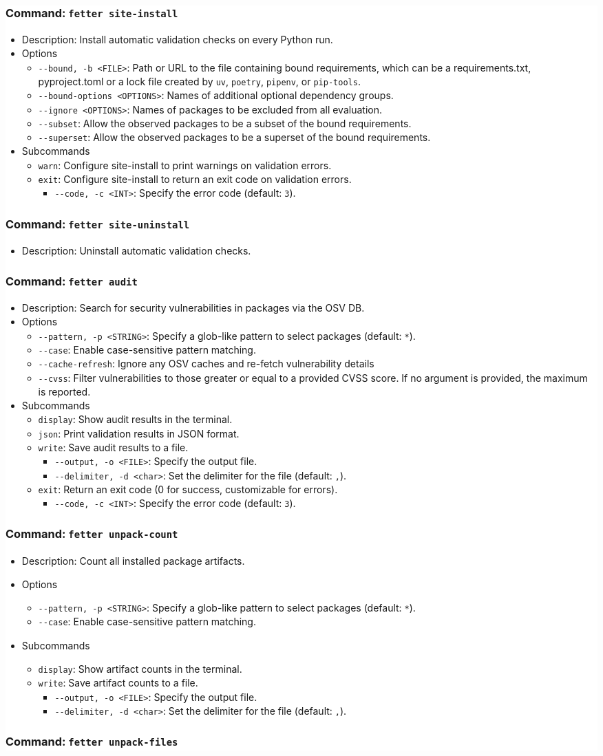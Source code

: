 ### Command: `fetter site-install`

- Description: Install automatic validation checks on every Python run.
- Options
  - `--bound, -b <FILE>`: Path or URL to the file containing bound requirements, which can be a requirements.txt, pyproject.toml or a lock file created by `uv`, `poetry`, `pipenv`, or `pip-tools`.
  - `--bound-options <OPTIONS>`: Names of additional optional dependency groups.
  - `--ignore <OPTIONS>`: Names of packages to be excluded from all evaluation.
  - `--subset`: Allow the observed packages to be a subset of the bound requirements.
  - `--superset`: Allow the observed packages to be a superset of the bound requirements.
- Subcommands
  - `warn`: Configure site-install to print warnings on validation errors.
  - `exit`: Configure site-install to return an exit code on validation errors.
    - `--code, -c <INT>`: Specify the error code (default: `3`).


### Command: `fetter site-uninstall`

- Description: Uninstall automatic validation checks.

### Command: `fetter audit`

- Description: Search for security vulnerabilities in packages via the OSV DB.
- Options
  - `--pattern, -p <STRING>`: Specify a glob-like pattern to select packages (default: `*`).
  - `--case`: Enable case-sensitive pattern matching.
  - `--cache-refresh`: Ignore any OSV caches and re-fetch vulnerability details
  - `--cvss`: Filter vulnerabilities to those greater or equal to a provided CVSS score. If no argument is provided, the maximum is reported.
- Subcommands
  - `display`: Show audit results in the terminal.
  - `json`: Print validation results in JSON format.
  - `write`: Save audit results to a file.
    - `--output, -o <FILE>`: Specify the output file.
    - `--delimiter, -d <char>`: Set the delimiter for the file (default: `,`).
  - `exit`: Return an exit code (0 for success, customizable for errors).
    - `--code, -c <INT>`: Specify the error code (default: `3`).

### Command: `fetter unpack-count`

- Description: Count all installed package artifacts.
- Options
  - `--pattern, -p <STRING>`: Specify a glob-like pattern to select packages (default: `*`).
  - `--case`: Enable case-sensitive pattern matching.

- Subcommands
  - `display`: Show artifact counts in the terminal.
  - `write`: Save artifact counts to a file.
    - `--output, -o <FILE>`: Specify the output file.
    - `--delimiter, -d <char>`: Set the delimiter for the file (default: `,`).

### Command: `fetter unpack-files`
